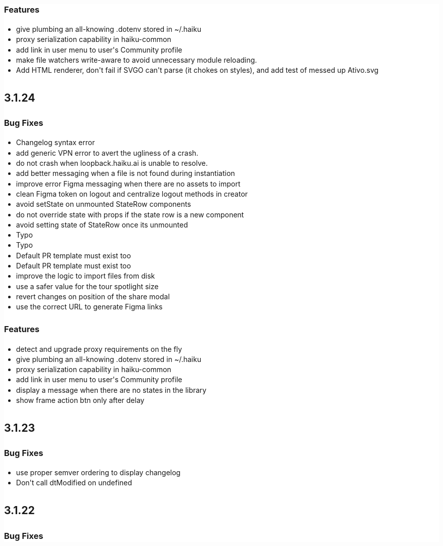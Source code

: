 ### Features

 * give plumbing an all-knowing .dotenv stored in ~/.haiku
 * proxy serialization capability in haiku-common
 * add link in user menu to user's Community profile
 * make file watchers write-aware to avoid unnecessary module reloading.
 * Add HTML renderer, don't fail if SVGO can't parse (it chokes on styles), and add test of messed up Ativo.svg

## 3.1.24

### Bug Fixes

 * Changelog syntax error
 * add generic VPN error to avert the ugliness of a crash.
 * do not crash when loopback.haiku.ai is unable to resolve.
 * add better messaging when a file is not found during instantiation
 * improve error Figma messaging when there are no assets to import
 * clean Figma token on logout and centralize logout methods in creator
 * avoid setState on unmounted StateRow components
 * do not override state with props if the state row is a new component
 * avoid setting state of StateRow once its unmounted
 * Typo
 * Typo
 * Default PR template must exist too
 * Default PR template must exist too
 * improve the logic to import files from disk
 * use a safer value for the tour spotlight size
 * revert changes on position of the share modal
 * use the correct URL to generate Figma links

### Features

 * detect and upgrade proxy requirements on the fly
 * give plumbing an all-knowing .dotenv stored in ~/.haiku
 * proxy serialization capability in haiku-common
 * add link in user menu to user's Community profile
 * display a message when there are no states in the library
 * show frame action btn only after delay

## 3.1.23

### Bug Fixes

 * use proper semver ordering to display changelog
 * Don't call dtModified on undefined

## 3.1.22

### Bug Fixes
